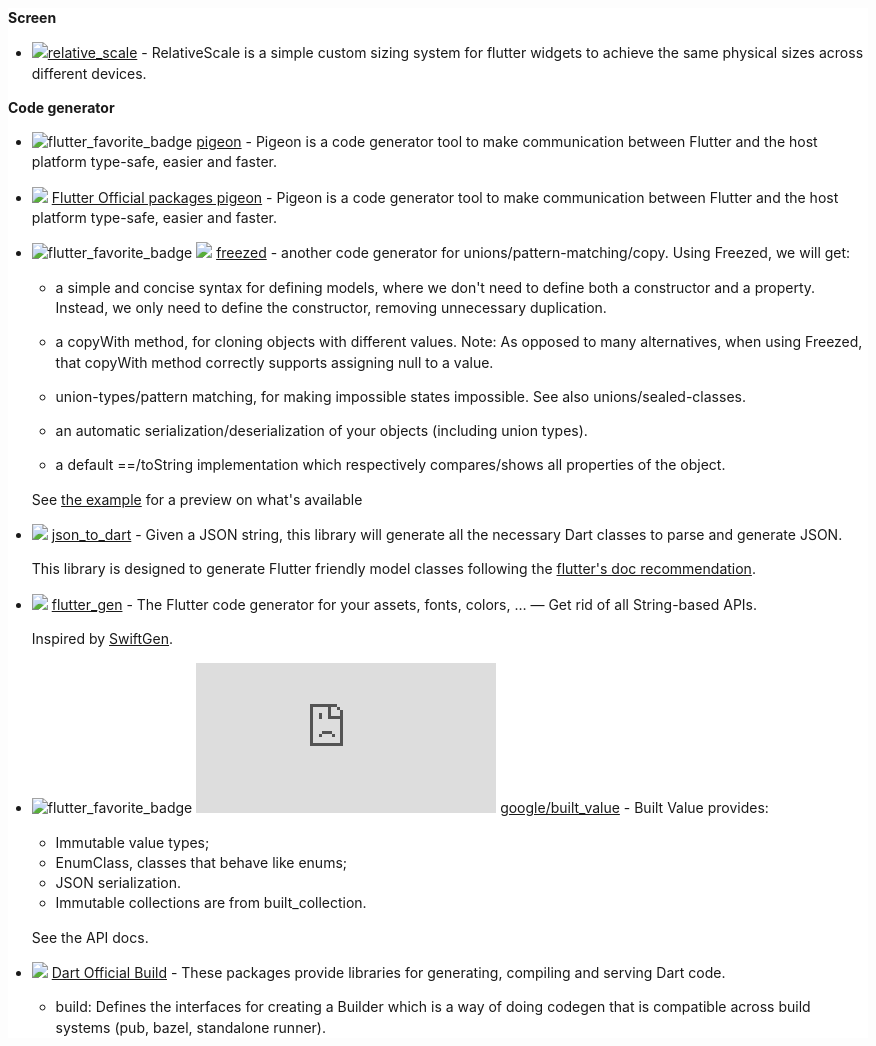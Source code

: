 **Screen**

- ![](https://img.shields.io/github/stars/xamantra/relative_scale?style=social)[relative_scale](https://github.com/xamantra/relative_scale) - RelativeScale is a simple custom sizing system for flutter widgets to achieve the same physical sizes across different devices.

**Code generator**

- <img width="24" alt="flutter_favorite_badge" src="https://user-images.githubusercontent.com/1112181/109502339-d11da080-7ad3-11eb-8324-e2aaba817f16.png"> [pigeon](https://github.com/flutter/packages/tree/master/packages/pigeon) - Pigeon is a code generator tool to make communication between Flutter and the host platform type-safe, easier and faster.

- ![](https://img.shields.io/github/stars/flutter/packages?style=social) [Flutter Official packages pigeon](https://github.com/flutter/packages/tree/master/packages/pigeon) - Pigeon is a code generator tool to make communication between Flutter and the host platform type-safe, easier and faster.

- <img width="24" alt="flutter_favorite_badge" src="https://user-images.githubusercontent.com/1112181/109502339-d11da080-7ad3-11eb-8324-e2aaba817f16.png"> ![](https://img.shields.io/github/stars/rrousselGit/freezed?style=social) [freezed](https://github.com/rrousselGit/freezed) - another code generator for unions/pattern-matching/copy. Using Freezed, we will get:

  - a simple and concise syntax for defining models, where we don't need to define both a constructor and a property.
Instead, we only need to define the constructor, removing unnecessary duplication.

  - a copyWith method, for cloning objects with different values.
Note: As opposed to many alternatives, when using Freezed, that copyWith method correctly supports assigning null to a value.

  - union-types/pattern matching, for making impossible states impossible. See also unions/sealed-classes.

  - an automatic serialization/deserialization of your objects (including union types).

  - a default ==/toString implementation which respectively compares/shows all properties of the object.

  See [the example](https://github.com/rrousselGit/freezed/blob/master/packages/freezed/example/lib/main.dart) for a preview on what's available

- ![](https://img.shields.io/github/stars/FlutterGen/flutter_gen?style=social) [json_to_dart](https://github.com/javiercbk/json_to_dart) - Given a JSON string, this library will generate all the necessary Dart classes to parse and generate JSON.

  This library is designed to generate Flutter friendly model classes following the [flutter's doc recommendation](https://flutter.io/json/#serializing-json-manually-using-dartconvert).

- ![](https://img.shields.io/github/stars/FlutterGen/flutter_gen?style=social) [flutter_gen](https://github.com/FlutterGen/flutter_gen) - The Flutter code generator for your assets, fonts, colors, … — Get rid of all String-based APIs.

  Inspired by [SwiftGen](https://github.com/SwiftGen/SwiftGen).

- <img width="24" alt="flutter_favorite_badge" src="https://user-images.githubusercontent.com/1112181/109502339-d11da080-7ad3-11eb-8324-e2aaba817f16.png"> ![](https://img.shields.io/github/stars/google/built_value.dart?style=social) [google/built_value](https://github.com/google/built_value.dart) - Built Value provides:

  - Immutable value types;
  - EnumClass, classes that behave like enums;
  - JSON serialization.
  - Immutable collections are from built_collection.

  See the API docs.

- ![](https://img.shields.io/github/stars/dart-lang/build?style=social) [Dart Official Build](https://github.com/dart-lang/build) - These packages provide libraries for generating, compiling and serving Dart code.
  - build: Defines the interfaces for creating a Builder which is a way of doing codegen that is compatible across build systems (pub, bazel, standalone runner).
